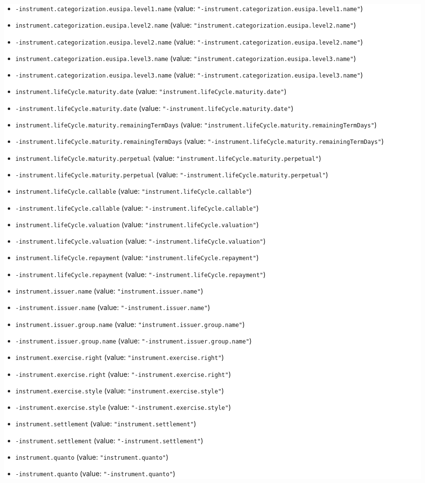 * `-instrument.categorization.eusipa.level1.name` (value: `"-instrument.categorization.eusipa.level1.name"`)

* `instrument.categorization.eusipa.level2.name` (value: `"instrument.categorization.eusipa.level2.name"`)

* `-instrument.categorization.eusipa.level2.name` (value: `"-instrument.categorization.eusipa.level2.name"`)

* `instrument.categorization.eusipa.level3.name` (value: `"instrument.categorization.eusipa.level3.name"`)

* `-instrument.categorization.eusipa.level3.name` (value: `"-instrument.categorization.eusipa.level3.name"`)

* `instrument.lifeCycle.maturity.date` (value: `"instrument.lifeCycle.maturity.date"`)

* `-instrument.lifeCycle.maturity.date` (value: `"-instrument.lifeCycle.maturity.date"`)

* `instrument.lifeCycle.maturity.remainingTermDays` (value: `"instrument.lifeCycle.maturity.remainingTermDays"`)

* `-instrument.lifeCycle.maturity.remainingTermDays` (value: `"-instrument.lifeCycle.maturity.remainingTermDays"`)

* `instrument.lifeCycle.maturity.perpetual` (value: `"instrument.lifeCycle.maturity.perpetual"`)

* `-instrument.lifeCycle.maturity.perpetual` (value: `"-instrument.lifeCycle.maturity.perpetual"`)

* `instrument.lifeCycle.callable` (value: `"instrument.lifeCycle.callable"`)

* `-instrument.lifeCycle.callable` (value: `"-instrument.lifeCycle.callable"`)

* `instrument.lifeCycle.valuation` (value: `"instrument.lifeCycle.valuation"`)

* `-instrument.lifeCycle.valuation` (value: `"-instrument.lifeCycle.valuation"`)

* `instrument.lifeCycle.repayment` (value: `"instrument.lifeCycle.repayment"`)

* `-instrument.lifeCycle.repayment` (value: `"-instrument.lifeCycle.repayment"`)

* `instrument.issuer.name` (value: `"instrument.issuer.name"`)

* `-instrument.issuer.name` (value: `"-instrument.issuer.name"`)

* `instrument.issuer.group.name` (value: `"instrument.issuer.group.name"`)

* `-instrument.issuer.group.name` (value: `"-instrument.issuer.group.name"`)

* `instrument.exercise.right` (value: `"instrument.exercise.right"`)

* `-instrument.exercise.right` (value: `"-instrument.exercise.right"`)

* `instrument.exercise.style` (value: `"instrument.exercise.style"`)

* `-instrument.exercise.style` (value: `"-instrument.exercise.style"`)

* `instrument.settlement` (value: `"instrument.settlement"`)

* `-instrument.settlement` (value: `"-instrument.settlement"`)

* `instrument.quanto` (value: `"instrument.quanto"`)

* `-instrument.quanto` (value: `"-instrument.quanto"`)
